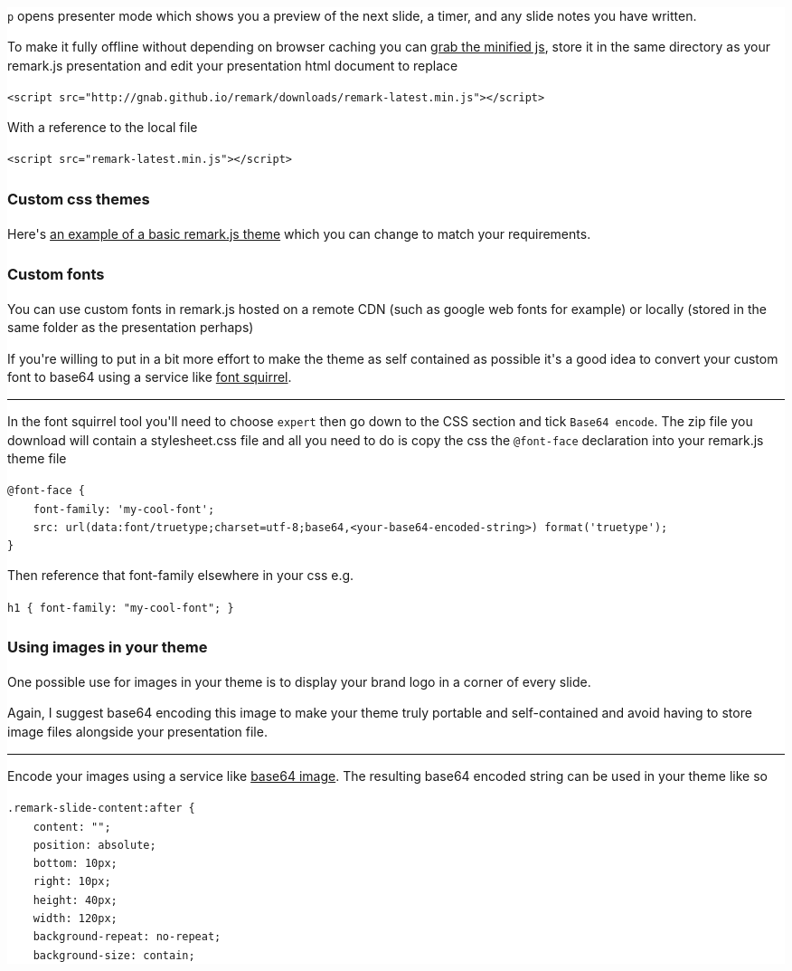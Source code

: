 ```p``` opens presenter mode which shows you a preview of the next slide, a timer, and any slide notes you have written. 

To make it fully offline without depending on browser caching you can [grab the minified js](https://gnab.github.io/remark/downloads/remark-latest.min.js), store it in the same directory as your remark.js presentation and edit your presentation html document to replace

    <script src="http://gnab.github.io/remark/downloads/remark-latest.min.js"></script> 
    
With a reference to the local file

    <script src="remark-latest.min.js"></script>

### Custom css themes

Here's [an example of a basic remark.js theme](http://www.lendmeyourear.net/wp-content/uploads/remark-template-basic.css) which you can change to match your requirements.

### Custom fonts

You can use custom fonts in remark.js hosted on a remote CDN (such as google web fonts for example) or locally (stored in the same folder as the presentation perhaps) 

If you're willing to put in a bit more effort to make the theme as self contained as possible it's a good idea to convert your custom font to base64 using a service like [font squirrel](http://www.fontsquirrel.com/tools/webfont-generator). 

---

In the font squirrel tool you'll need to choose ```expert``` then go down to the CSS section and tick ```Base64 encode```. The zip file you download will contain a stylesheet.css file and all you need to do is copy the css the ```@font-face``` declaration into your remark.js theme file

    @font-face {
        font-family: 'my-cool-font';
        src: url(data:font/truetype;charset=utf-8;base64,<your-base64-encoded-string>) format('truetype');
    }

Then reference that font-family elsewhere in your css e.g.

    h1 { font-family: "my-cool-font"; }

### Using images in your theme

One possible use for images in your theme is to display your brand logo in a corner of every slide. 

Again, I suggest base64 encoding this image to make your theme truly portable and self-contained and avoid having to store image files alongside your presentation file. 

---

Encode your images using a service like [base64 image](http://www.base64-image.de/). The resulting base64 encoded string can be used in your theme like so

    .remark-slide-content:after {
        content: "";
        position: absolute;
        bottom: 10px;
        right: 10px;
        height: 40px;
        width: 120px;
        background-repeat: no-repeat;
        background-size: contain;
```